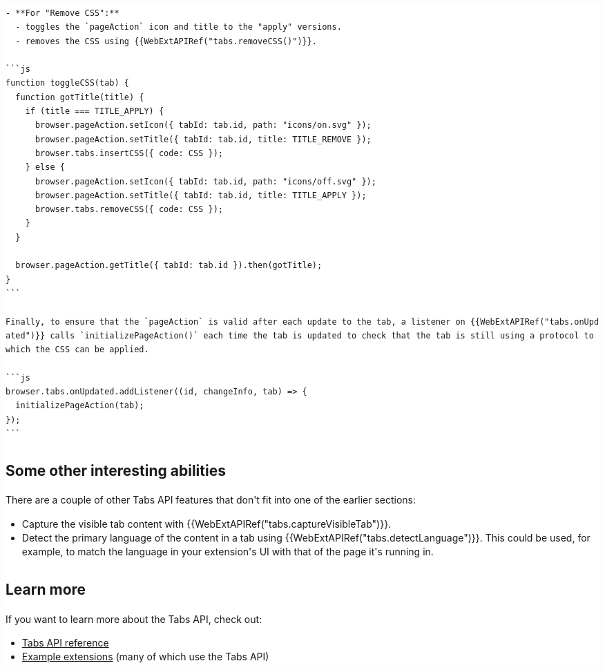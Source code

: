     - **For "Remove CSS":**
      - toggles the `pageAction` icon and title to the "apply" versions.
      - removes the CSS using {{WebExtAPIRef("tabs.removeCSS()")}}.

    ```js
    function toggleCSS(tab) {
      function gotTitle(title) {
        if (title === TITLE_APPLY) {
          browser.pageAction.setIcon({ tabId: tab.id, path: "icons/on.svg" });
          browser.pageAction.setTitle({ tabId: tab.id, title: TITLE_REMOVE });
          browser.tabs.insertCSS({ code: CSS });
        } else {
          browser.pageAction.setIcon({ tabId: tab.id, path: "icons/off.svg" });
          browser.pageAction.setTitle({ tabId: tab.id, title: TITLE_APPLY });
          browser.tabs.removeCSS({ code: CSS });
        }
      }

      browser.pageAction.getTitle({ tabId: tab.id }).then(gotTitle);
    }
    ```

    Finally, to ensure that the `pageAction` is valid after each update to the tab, a listener on {{WebExtAPIRef("tabs.onUpdated")}} calls `initializePageAction()` each time the tab is updated to check that the tab is still using a protocol to which the CSS can be applied.

    ```js
    browser.tabs.onUpdated.addListener((id, changeInfo, tab) => {
      initializePageAction(tab);
    });
    ```

## Some other interesting abilities

There are a couple of other Tabs API features that don't fit into one of the earlier sections:

- Capture the visible tab content with {{WebExtAPIRef("tabs.captureVisibleTab")}}.
- Detect the primary language of the content in a tab using {{WebExtAPIRef("tabs.detectLanguage")}}. This could be used, for example, to match the language in your extension's UI with that of the page it's running in.

## Learn more

If you want to learn more about the Tabs API, check out:

- [Tabs API reference](/en-US/docs/Mozilla/Add-ons/WebExtensions/API/tabs)
- [Example extensions](/en-US/docs/Mozilla/Add-ons/WebExtensions/Examples) (many of which use the Tabs API)

